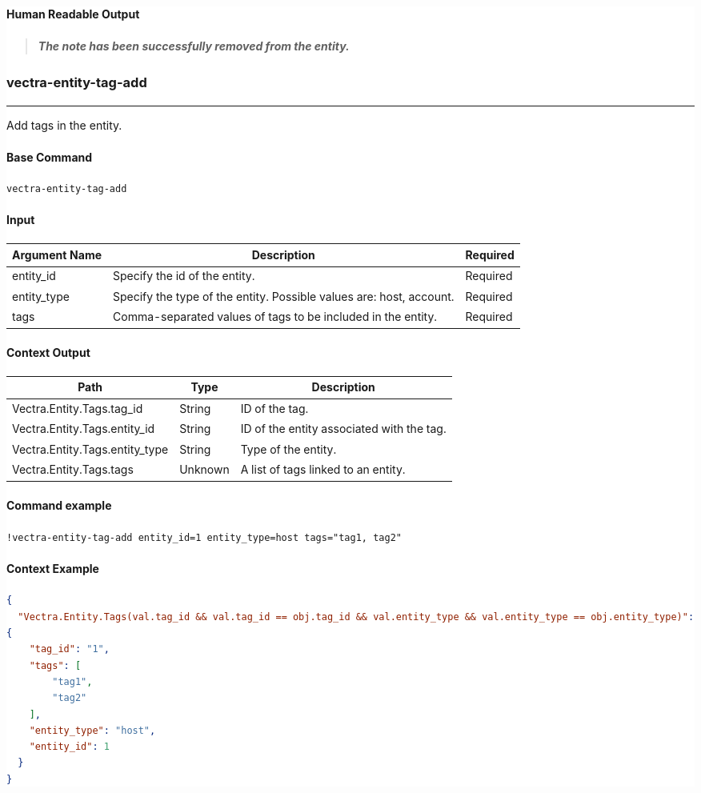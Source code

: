 #### Human Readable Output

>##### The note has been successfully removed from the entity.


### vectra-entity-tag-add

***
Add tags in the entity.

#### Base Command

`vectra-entity-tag-add`

#### Input

| **Argument Name** | **Description** | **Required** |
| --- | --- | --- |
| entity_id | Specify the id of the entity. | Required | 
| entity_type | Specify the type of the entity. Possible values are: host, account. | Required | 
| tags | Comma-separated values of tags to be included in the entity. | Required | 

#### Context Output

| **Path** | **Type** | **Description** |
| --- | --- | --- |
| Vectra.Entity.Tags.tag_id | String | ID of the tag. | 
| Vectra.Entity.Tags.entity_id | String | ID of the entity associated with the tag. | 
| Vectra.Entity.Tags.entity_type | String | Type of the entity. | 
| Vectra.Entity.Tags.tags | Unknown | A list of tags linked to an entity. | 

#### Command example

```!vectra-entity-tag-add entity_id=1 entity_type=host tags="tag1, tag2"```

#### Context Example

```json
{
  "Vectra.Entity.Tags(val.tag_id && val.tag_id == obj.tag_id && val.entity_type && val.entity_type == obj.entity_type)": {
    "tag_id": "1",
    "tags": [
        "tag1",
        "tag2"
    ],
    "entity_type": "host",
    "entity_id": 1
  }
}
```
